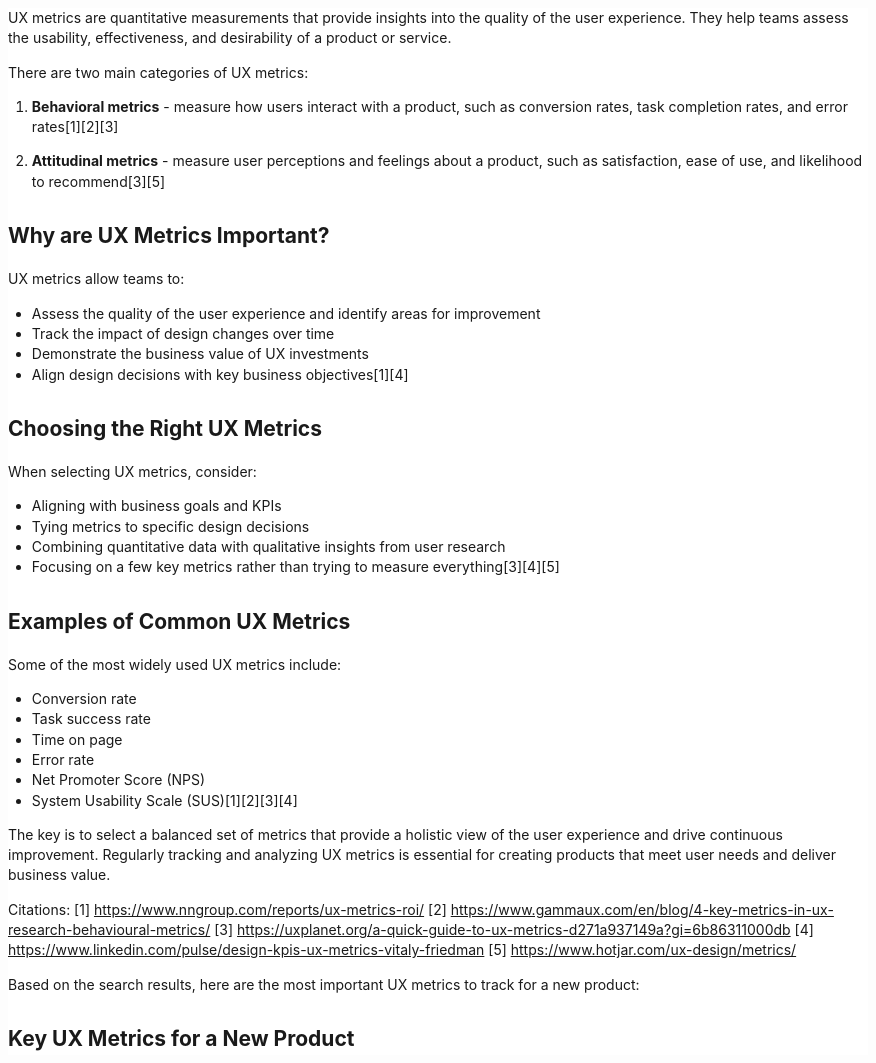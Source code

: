 UX metrics are quantitative measurements that provide insights into the quality of the user experience. They help teams assess the usability, effectiveness, and desirability of a product or service.

There are two main categories of UX metrics:

1. **Behavioral metrics** - measure how users interact with a product, such as conversion rates, task completion rates, and error rates[1][2][3]

2. **Attitudinal metrics** - measure user perceptions and feelings about a product, such as satisfaction, ease of use, and likelihood to recommend[3][5]

## Why are UX Metrics Important?

UX metrics allow teams to:

- Assess the quality of the user experience and identify areas for improvement
- Track the impact of design changes over time 
- Demonstrate the business value of UX investments
- Align design decisions with key business objectives[1][4]

## Choosing the Right UX Metrics

When selecting UX metrics, consider:

- Aligning with business goals and KPIs 
- Tying metrics to specific design decisions
- Combining quantitative data with qualitative insights from user research
- Focusing on a few key metrics rather than trying to measure everything[3][4][5]

## Examples of Common UX Metrics

Some of the most widely used UX metrics include:

- Conversion rate 
- Task success rate
- Time on page
- Error rate
- Net Promoter Score (NPS)
- System Usability Scale (SUS)[1][2][3][4]

The key is to select a balanced set of metrics that provide a holistic view of the user experience and drive continuous improvement. Regularly tracking and analyzing UX metrics is essential for creating products that meet user needs and deliver business value.

Citations:
[1] https://www.nngroup.com/reports/ux-metrics-roi/
[2] https://www.gammaux.com/en/blog/4-key-metrics-in-ux-research-behavioural-metrics/
[3] https://uxplanet.org/a-quick-guide-to-ux-metrics-d271a937149a?gi=6b86311000db
[4] https://www.linkedin.com/pulse/design-kpis-ux-metrics-vitaly-friedman
[5] https://www.hotjar.com/ux-design/metrics/

Based on the search results, here are the most important UX metrics to track for a new product:

## Key UX Metrics for a New Product
